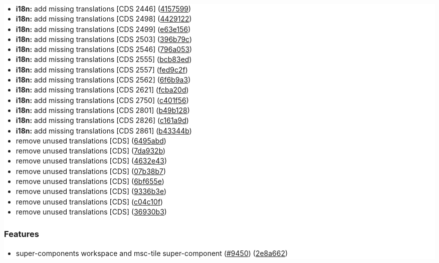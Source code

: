 * **i18n:** add missing translations [CDS 2446] ([4157599](https://github.com/ovh/manager/commit/415759996a09557c581fc274ea990dddea9f2f71))
* **i18n:** add missing translations [CDS 2498] ([4429122](https://github.com/ovh/manager/commit/4429122f48611228fc6923271276c0adfb6b8c8d))
* **i18n:** add missing translations [CDS 2499] ([e63e156](https://github.com/ovh/manager/commit/e63e156278fb697ad3913b28170d75fbf9ab21cb))
* **i18n:** add missing translations [CDS 2503] ([396b79c](https://github.com/ovh/manager/commit/396b79ced315fc003bf9d18c2793a299cc520f7b))
* **i18n:** add missing translations [CDS 2546] ([796a053](https://github.com/ovh/manager/commit/796a053b067d5a2eda2ef4d91d1fa11efaa31e52))
* **i18n:** add missing translations [CDS 2555] ([bcb83ed](https://github.com/ovh/manager/commit/bcb83ed3afb4b47aa3e087e71f3ef9e696f32581))
* **i18n:** add missing translations [CDS 2557] ([fed9c2f](https://github.com/ovh/manager/commit/fed9c2f67919a918933a9f0b7325f60635310da8))
* **i18n:** add missing translations [CDS 2562] ([6f6b9a3](https://github.com/ovh/manager/commit/6f6b9a35e52f9eca14b331d66b97bb85910d2893))
* **i18n:** add missing translations [CDS 2621] ([fcba20d](https://github.com/ovh/manager/commit/fcba20d2259c03004abd2f51059a9c7b1a3b1228))
* **i18n:** add missing translations [CDS 2750] ([c401f56](https://github.com/ovh/manager/commit/c401f566773fd0b52f4428d4b7b9c3122d68acc3))
* **i18n:** add missing translations [CDS 2801] ([b49b128](https://github.com/ovh/manager/commit/b49b1281646f270bb397269e14459230f6313919))
* **i18n:** add missing translations [CDS 2826] ([c161a9d](https://github.com/ovh/manager/commit/c161a9d36527de3a76d6a859ab026729e34b926d))
* **i18n:** add missing translations [CDS 2861] ([b43344b](https://github.com/ovh/manager/commit/b43344b80230baa17c4bd283500b8d1f69e0f423))
* remove unused translations [CDS] ([6495abd](https://github.com/ovh/manager/commit/6495abd65346cfc7f587de7b52a6be9b5e2b9e4c))
* remove unused translations [CDS] ([7da932b](https://github.com/ovh/manager/commit/7da932b5236ad13894435bfedb4725b94398b14d))
* remove unused translations [CDS] ([4632e43](https://github.com/ovh/manager/commit/4632e43b9ff2f693b0437de0b4bd13f63645e01a))
* remove unused translations [CDS] ([07b38b7](https://github.com/ovh/manager/commit/07b38b7b4e69a633a7c40fa8c1db3c67ce8bc052))
* remove unused translations [CDS] ([6bf655e](https://github.com/ovh/manager/commit/6bf655e4719ef1d711cdadfa10faeba7ca8922b7))
* remove unused translations [CDS] ([9336b3e](https://github.com/ovh/manager/commit/9336b3ed3ac1841f95b5c1fabff253e4058fa511))
* remove unused translations [CDS] ([c04c10f](https://github.com/ovh/manager/commit/c04c10f08cb0cc961d5bb9d4fdb66836dc2aff42))
* remove unused translations [CDS] ([36930b3](https://github.com/ovh/manager/commit/36930b3db68f7e93f82816a97c361da3a46faea8))


### Features

* super-components workspace and msc-tile super-component ([#9450](https://github.com/ovh/manager/issues/9450)) ([2e8a662](https://github.com/ovh/manager/commit/2e8a66285b747f8fa268bfa687bcf674a1347101))




